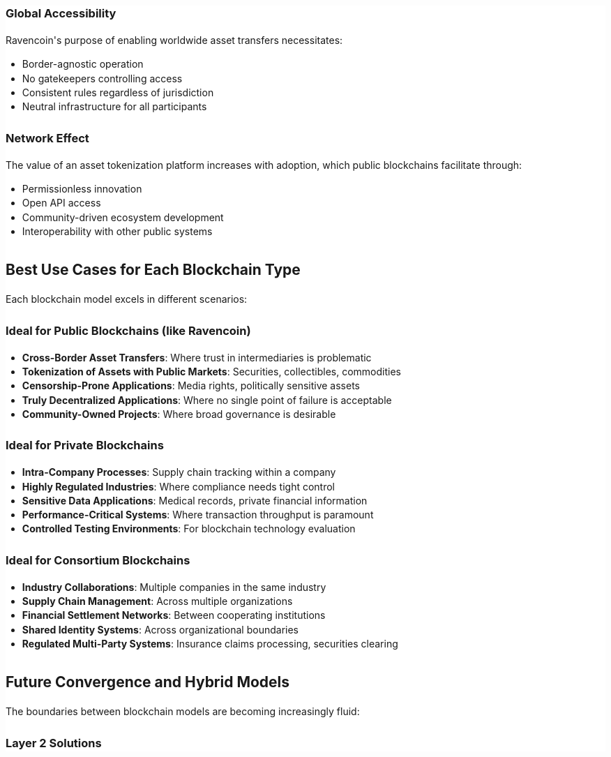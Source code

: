 ### Global Accessibility

Ravencoin's purpose of enabling worldwide asset transfers necessitates:
- Border-agnostic operation
- No gatekeepers controlling access
- Consistent rules regardless of jurisdiction
- Neutral infrastructure for all participants

### Network Effect

The value of an asset tokenization platform increases with adoption, which public blockchains facilitate through:
- Permissionless innovation
- Open API access
- Community-driven ecosystem development
- Interoperability with other public systems

## Best Use Cases for Each Blockchain Type

Each blockchain model excels in different scenarios:

### Ideal for Public Blockchains (like Ravencoin)

- **Cross-Border Asset Transfers**: Where trust in intermediaries is problematic
- **Tokenization of Assets with Public Markets**: Securities, collectibles, commodities
- **Censorship-Prone Applications**: Media rights, politically sensitive assets
- **Truly Decentralized Applications**: Where no single point of failure is acceptable
- **Community-Owned Projects**: Where broad governance is desirable

### Ideal for Private Blockchains

- **Intra-Company Processes**: Supply chain tracking within a company
- **Highly Regulated Industries**: Where compliance needs tight control
- **Sensitive Data Applications**: Medical records, private financial information
- **Performance-Critical Systems**: Where transaction throughput is paramount
- **Controlled Testing Environments**: For blockchain technology evaluation

### Ideal for Consortium Blockchains

- **Industry Collaborations**: Multiple companies in the same industry
- **Supply Chain Management**: Across multiple organizations
- **Financial Settlement Networks**: Between cooperating institutions
- **Shared Identity Systems**: Across organizational boundaries
- **Regulated Multi-Party Systems**: Insurance claims processing, securities clearing

## Future Convergence and Hybrid Models

The boundaries between blockchain models are becoming increasingly fluid:

### Layer 2 Solutions
